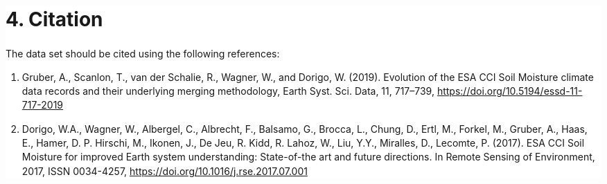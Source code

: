 
# 4. Citation
The data set should be cited using the following references:

1. Gruber, A., Scanlon, T., van der Schalie, R., Wagner, W., and Dorigo, W. (2019). Evolution of the ESA CCI Soil Moisture climate data records and their underlying merging methodology, Earth Syst. Sci. Data, 11, 717–739, https://doi.org/10.5194/essd-11-717-2019

2. Dorigo, W.A., Wagner, W., Albergel, C., Albrecht, F., Balsamo, G., Brocca, L., Chung, D., Ertl, M., Forkel, M., Gruber, A., Haas, E., Hamer, D. P. Hirschi, M., Ikonen, J., De Jeu, R. Kidd, R. Lahoz, W., Liu, Y.Y., Miralles, D., Lecomte, P. (2017). ESA CCI Soil Moisture for improved Earth system understanding: State-of-the art and future directions. In Remote Sensing of Environment, 2017, ISSN 0034-4257, https://doi.org/10.1016/j.rse.2017.07.001